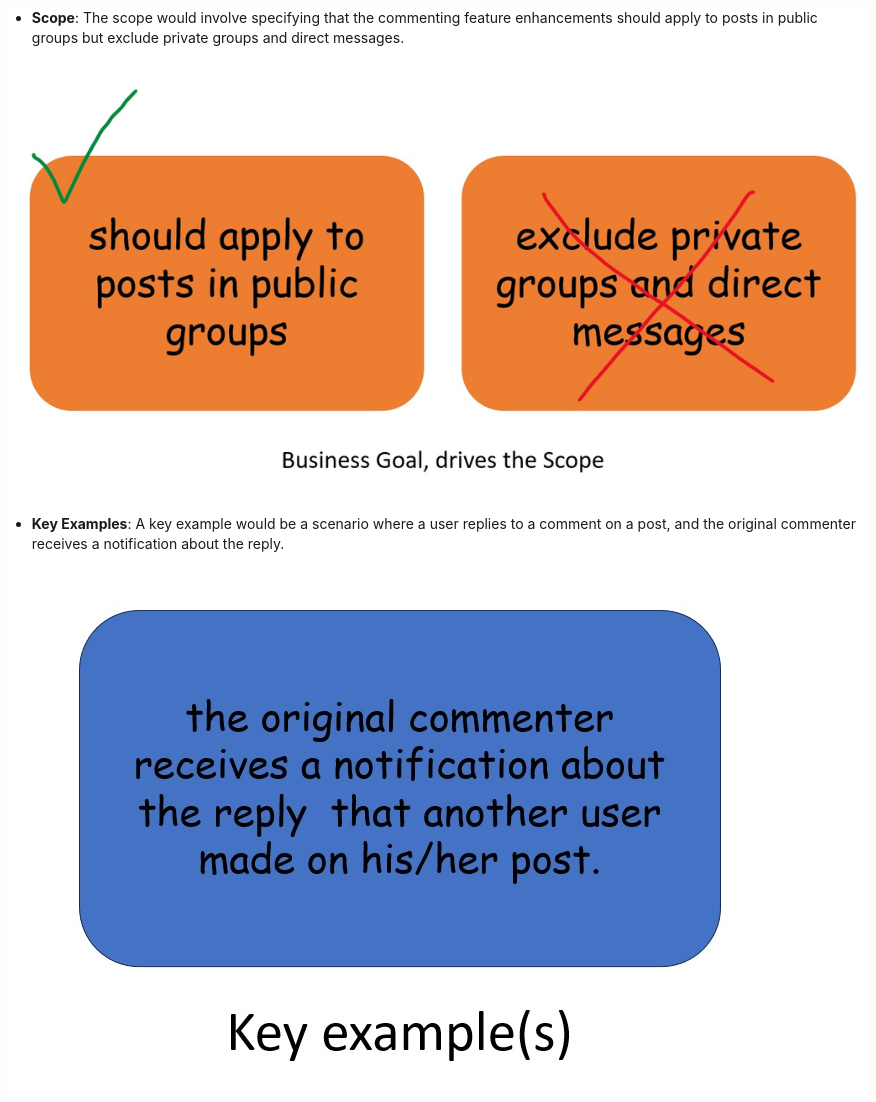 - **Scope**: The scope would involve specifying that the commenting feature enhancements should apply to posts in public groups but exclude private groups and direct messages.

![](/assets/images/scope.jpg)

- **Key Examples**: A key example would be a scenario where a user replies to a comment on a post, and the original commenter receives a notification about the reply.

![](/assets/images/key-examples.jpg)
